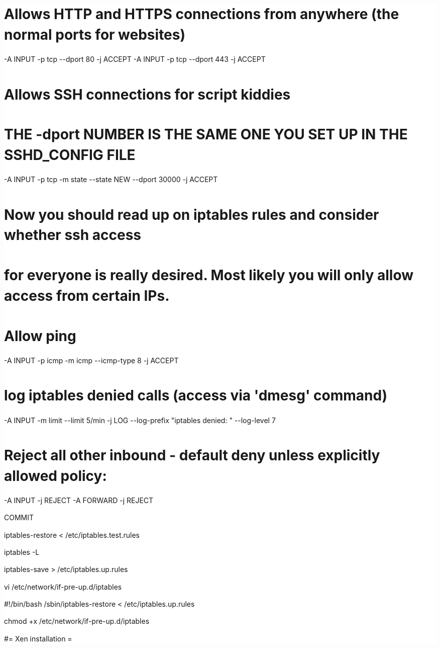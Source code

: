 # Allows HTTP and HTTPS connections from anywhere (the normal ports for websites)
-A INPUT -p tcp --dport 80 -j ACCEPT
 -A INPUT -p tcp --dport 443 -j ACCEPT

# Allows SSH connections for script kiddies
# THE -dport NUMBER IS THE SAME ONE YOU SET UP IN THE SSHD_CONFIG FILE
-A INPUT -p tcp -m state --state NEW --dport 30000 -j ACCEPT

# Now you should read up on iptables rules and consider whether ssh access 
# for everyone is really desired. Most likely you will only allow access from certain IPs.

# Allow ping
-A INPUT -p icmp -m icmp --icmp-type 8 -j ACCEPT

# log iptables denied calls (access via 'dmesg' command)
-A INPUT -m limit --limit 5/min -j LOG --log-prefix "iptables denied: " --log-level 7

# Reject all other inbound - default deny unless explicitly allowed policy:
-A INPUT -j REJECT
-A FORWARD -j REJECT

COMMIT

iptables-restore < /etc/iptables.test.rules

iptables -L


iptables-save > /etc/iptables.up.rules

vi /etc/network/if-pre-up.d/iptables

#!/bin/bash
/sbin/iptables-restore < /etc/iptables.up.rules

chmod +x /etc/network/if-pre-up.d/iptables
</pre>

#= Xen installation =
